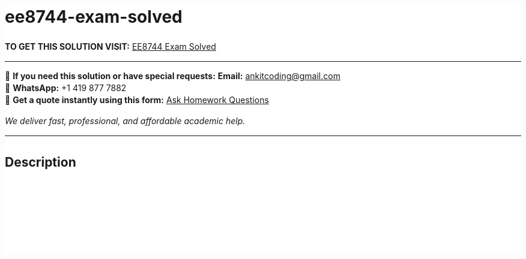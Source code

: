 # ee8744-exam-solved
**TO GET THIS SOLUTION VISIT:** [EE8744 Exam Solved](https://www.ankitcodinghub.com/product/ee8744-exam-solved/)


---

📩 **If you need this solution or have special requests:** **Email:** ankitcoding@gmail.com  
📱 **WhatsApp:** +1 419 877 7882  
📄 **Get a quote instantly using this form:** [Ask Homework Questions](https://www.ankitcodinghub.com/services/ask-homework-questions/)

*We deliver fast, professional, and affordable academic help.*

---

<h2>Description</h2>



<div class="kk-star-ratings kksr-auto kksr-align-center kksr-valign-top" data-payload="{&quot;align&quot;:&quot;center&quot;,&quot;id&quot;:&quot;119088&quot;,&quot;slug&quot;:&quot;default&quot;,&quot;valign&quot;:&quot;top&quot;,&quot;ignore&quot;:&quot;&quot;,&quot;reference&quot;:&quot;auto&quot;,&quot;class&quot;:&quot;&quot;,&quot;count&quot;:&quot;1&quot;,&quot;legendonly&quot;:&quot;&quot;,&quot;readonly&quot;:&quot;&quot;,&quot;score&quot;:&quot;5&quot;,&quot;starsonly&quot;:&quot;&quot;,&quot;best&quot;:&quot;5&quot;,&quot;gap&quot;:&quot;4&quot;,&quot;greet&quot;:&quot;Rate this product&quot;,&quot;legend&quot;:&quot;5\/5 - (1 vote)&quot;,&quot;size&quot;:&quot;24&quot;,&quot;title&quot;:&quot;EE8744 Exam Solved&quot;,&quot;width&quot;:&quot;138&quot;,&quot;_legend&quot;:&quot;{score}\/{best} - ({count} {votes})&quot;,&quot;font_factor&quot;:&quot;1.25&quot;}">

<div class="kksr-stars">

<div class="kksr-stars-inactive">
            <div class="kksr-star" data-star="1" style="padding-right: 4px">


<div class="kksr-icon" style="width: 24px; height: 24px;"></div>
        </div>
            <div class="kksr-star" data-star="2" style="padding-right: 4px">


<div class="kksr-icon" style="width: 24px; height: 24px;"></div>
        </div>
            <div class="kksr-star" data-star="3" style="padding-right: 4px">


<div class="kksr-icon" style="width: 24px; height: 24px;"></div>
        </div>
            <div class="kksr-star" data-star="4" style="padding-right: 4px">


<div class="kksr-icon" style="width: 24px; height: 24px;"></div>
        </div>
            <div class="kksr-star" data-star="5" style="padding-right: 4px">


<div class="kksr-icon" style="width: 24px; height: 24px;"></div>
        </div>
    </div>
